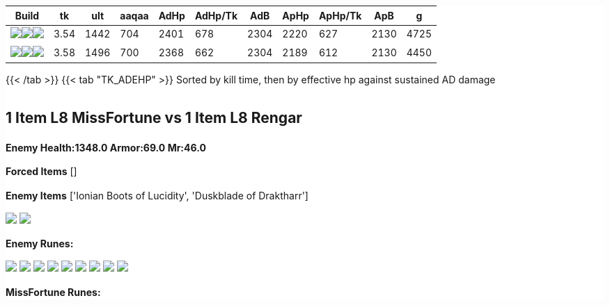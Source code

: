 



 Build |tk|ult|aaqaa|AdHp|AdHp/Tk|AdB|ApHp|ApHp/Tk|ApB|g
-|-|-|-|-|-|-|-|-|-|-
![](/item/3074.png)![](/item/1055.png)![](/item/1037.png)|3.54|1442|704|2401|678|2304|2220|627|2130|4725
![](/item/6691.png)![](/item/1053.png)![](/item/1055.png)|3.58|1496|700|2368|662|2304|2189|612|2130|4450
{{< /tab >}}
{{< tab "TK_ADEHP" >}}
Sorted by kill time, then by effective hp against sustained AD damage
## 1 Item L8 MissFortune vs 1 Item L8 Rengar

**Enemy Health:1348.0 Armor:69.0 Mr:46.0**


**Forced Items** []








**Enemy Items** ['Ionian Boots of Lucidity', 'Duskblade of Draktharr']





![](/item/3158.png)
![](/item/6691.png)



**Enemy Runes:**





![](/Styles/Inspiration/FirstStrike/FirstStrike.png)
![](/Styles/Inspiration/MagicalFootwear/MagicalFootwear.png)
![](/Styles/Inspiration/FuturesMarket/FuturesMarket.png)
![](/Styles/Inspiration/CosmicInsight/CosmicInsight.png)
![](/Styles/Domination/SuddenImpact/SuddenImpact.png)
![](/Styles/Domination/TreasureHunter/TreasureHunter.png)
![](/StatMods/StatModsAdaptiveForceIcon.png)
![](/StatMods/StatModsAdaptiveForceIcon.png)
![](/StatMods/StatModsArmorIcon.png)



**MissFortune Runes:**

